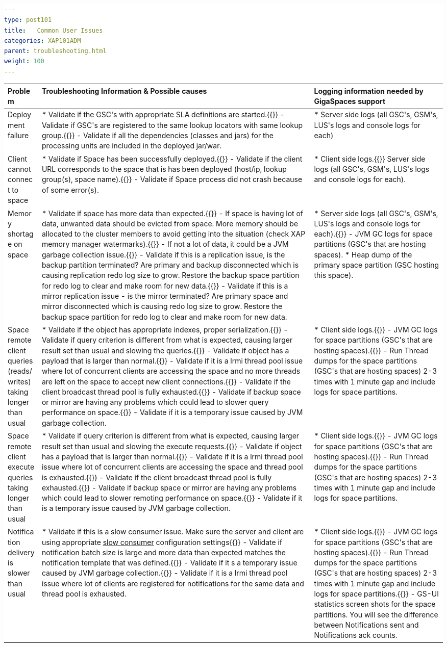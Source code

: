 ```yaml
---
type: post101
title:   Common User Issues
categories: XAP101ADM
parent: troubleshooting.html
weight: 100
---
```






|  Problem  | Troubleshooting Information & Possible causes | Logging information needed by GigaSpaces support |
|:---------|:----------------------------------------------|:-------------------------------------------------|
|  Deployment failure | * Validate if the GSC's with appropriate SLA definitions are started.{{<wbr>}}    - Validate if GSC's are registered to the same lookup locators with same lookup group.{{<wbr>}}    - Validate if all the dependencies (classes and jars) for the processing units are included in the deployed jar/war. | * Server side logs (all GSC's, GSM's, LUS's logs and console logs for each)|
|  Client cannot connect to space | * Validate if Space has been successfully deployed.{{<wbr>}}    - Validate if the client URL corresponds to the space that is has been deployed (host/ip, lookup group(s), space name).{{<wbr>}}    - Validate if Space process did not crash because of some error(s).   | * Client side logs.{{<wbr>}}    Server side logs (all GSC's, GSM's, LUS's logs and console logs for each). |
|  Memory shortage on space | * Validate if space has more data than expected.{{<wbr>}}    - If space is having lot of data, unwanted data should be evicted from space. More memory should be allocated to the cluster members to avoid getting into the situation (check XAP memory manager watermarks).{{<wbr>}}    - If not a lot of data, it could be a JVM garbage collection issue.{{<wbr>}}    - Validate if this is a replication issue, is the backup partition terminated? Are primary and backup disconnected which is causing replication redo log size to grow. Restore the backup space partition for redo log to clear and make room for new data.{{<wbr>}}    - Validate if this is a mirror replication issue - is the mirror terminated? Are primary space and mirror disconnected which is causing redo log size to grow. Restore the backup space partition for redo log to clear and make room for new data. | * Server side logs (all GSC's, GSM's, LUS's logs and console logs for each).{{<wbr>}}    - JVM GC logs for space partitions (GSC's that are hosting spaces). * Heap dump of the primary space partition (GSC hosting this space). |
|  Space remote client queries (reads/writes) taking longer than usual | * Validate if the object has appropriate indexes, proper serialization.{{<wbr>}}    - Validate if query criterion is different from what is expected, causing larger result set than usual and slowing the queries.{{<wbr>}}    - Validate if object has a payload that is larger than normal.{{<wbr>}}    - Validate if it is a lrmi thread pool issue where lot of concurrent clients are accessing the space and no more threads are left on the space to accept new client connections.{{<wbr>}}    - Validate if the client broadcast thread pool is fully exhausted.{{<wbr>}}    - Validate if backup space or mirror are having any problems which could lead to slower query performance on space.{{<wbr>}}    - Validate if it is a temporary issue caused by JVM garbage collection.	| * Client side logs.{{<wbr>}}    - JVM GC logs for space partitions (GSC's that are hosting spaces).{{<wbr>}}    - Run Thread dumps for the space partitions (GSC's that are hosting spaces) 2-3 times with 1 minute gap and include logs for space partitions. |
| Space remote client execute queries taking longer than usual | * Validate if query criterion is different from what is expected, causing larger result set than usual and slowing the execute requests.{{<wbr>}}    - Validate if object has a payload that is larger than normal.{{<wbr>}}    - Validate if it is a lrmi thread pool issue where lot of concurrent clients are accessing the space and thread pool is exhausted.{{<wbr>}}    - Validate if the client broadcast thread pool is fully exhausted.{{<wbr>}}    - Validate if backup space or mirror are having any problems which could lead to slower remoting performance on space.{{<wbr>}}    - Validate if it is a temporary issue caused by JVM garbage collection.	| * Client side logs.{{<wbr>}}    - JVM GC logs for space partitions (GSC's that are hosting spaces).{{<wbr>}}    - Run Thread dumps for the space partitions (GSC's that are hosting spaces) 2-3 times with 1 minute gap and include logs for space partitions. |
|  Notification delivery is slower than usual | * Validate if this is a slow consumer issue. Make sure the server and client are using appropriate [slow consumer](./slow-consumer.html) configuration settings{{<wbr>}}    - Validate if notification batch size is large and more data than expected matches the notification template that was defined.{{<wbr>}}    - Validate if it s a temporary issue caused by JVM garbage collection.{{<wbr>}}    - Validate if it is a lrmi thread pool issue where lot of clients are registered for notifications for the same data and thread pool is exhausted. | * Client side logs.{{<wbr>}}    - JVM GC logs for space partitions (GSC's that are hosting spaces).{{<wbr>}}    - Run Thread dumps for the space partitions (GSC's that are hosting spaces) 2-3 times with 1 minute gap and include logs for space partitions.{{<wbr>}}    - GS-UI statistics screen shots for the space partitions. You will see the difference between Notifications sent and Notifications ack counts. |
